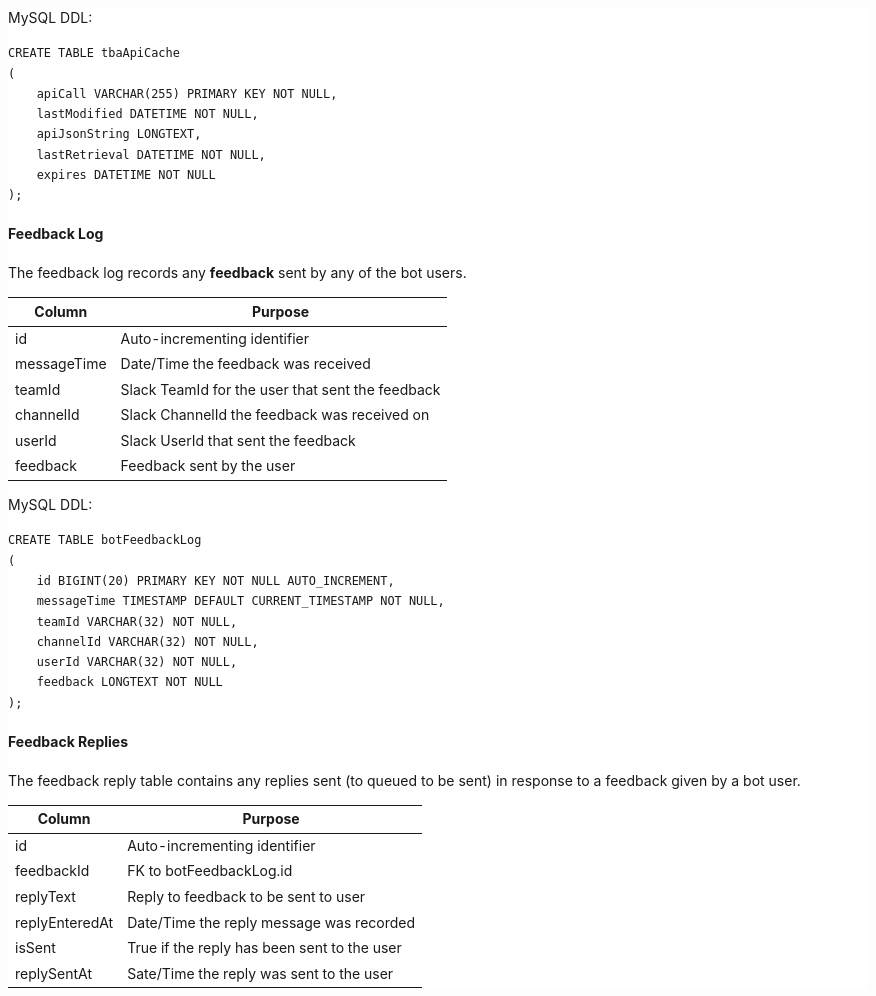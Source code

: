 MySQL DDL:
```
CREATE TABLE tbaApiCache
(
    apiCall VARCHAR(255) PRIMARY KEY NOT NULL,
    lastModified DATETIME NOT NULL,
    apiJsonString LONGTEXT,
    lastRetrieval DATETIME NOT NULL,
    expires DATETIME NOT NULL
);
```

#### Feedback Log

The feedback log records any __feedback__ sent by any of the bot users.

| Column      | Purpose                                          |
| ----------- | ------------------------------------------------ |
| id          | Auto-incrementing identifier                     |
| messageTime | Date/Time the feedback was received              |
| teamId      | Slack TeamId for the user that sent the feedback |
| channelId   | Slack ChannelId the feedback was received on     |
| userId      | Slack UserId that sent the feedback              |
| feedback    | Feedback sent by the user                        |

MySQL DDL:
```
CREATE TABLE botFeedbackLog
(
    id BIGINT(20) PRIMARY KEY NOT NULL AUTO_INCREMENT,
    messageTime TIMESTAMP DEFAULT CURRENT_TIMESTAMP NOT NULL,
    teamId VARCHAR(32) NOT NULL,
    channelId VARCHAR(32) NOT NULL,
    userId VARCHAR(32) NOT NULL,
    feedback LONGTEXT NOT NULL
);
```

#### Feedback Replies

The feedback reply table contains any replies sent (to queued to be sent) in response
to a feedback given by a bot user.

| Column         | Purpose                                         |
| -------------- | ----------------------------------------------- |
| id             | Auto-incrementing identifier                    |
| feedbackId     | FK to botFeedbackLog.id                         |
| replyText      | Reply to feedback to be sent to user            |
| replyEnteredAt | Date/Time the reply message was recorded        |
| isSent         | True if the reply has been sent to the user     |
| replySentAt    | Sate/Time the reply was sent to the user        |
